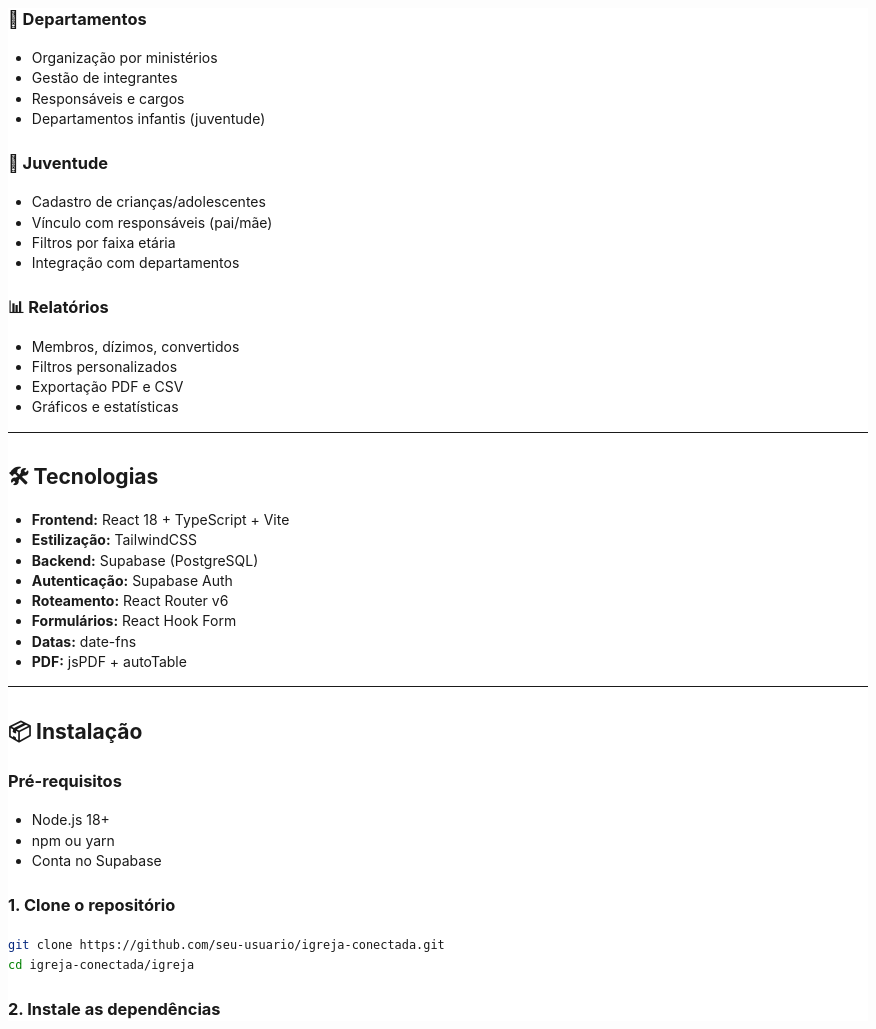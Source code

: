 ### 📁 Departamentos

- Organização por ministérios
- Gestão de integrantes
- Responsáveis e cargos
- Departamentos infantis (juventude)

### 👶 Juventude

- Cadastro de crianças/adolescentes
- Vínculo com responsáveis (pai/mãe)
- Filtros por faixa etária
- Integração com departamentos

### 📊 Relatórios

- Membros, dízimos, convertidos
- Filtros personalizados
- Exportação PDF e CSV
- Gráficos e estatísticas

---

## 🛠️ Tecnologias

- **Frontend:** React 18 + TypeScript + Vite
- **Estilização:** TailwindCSS
- **Backend:** Supabase (PostgreSQL)
- **Autenticação:** Supabase Auth
- **Roteamento:** React Router v6
- **Formulários:** React Hook Form
- **Datas:** date-fns
- **PDF:** jsPDF + autoTable

---

## 📦 Instalação

### Pré-requisitos

- Node.js 18+
- npm ou yarn
- Conta no Supabase

### 1. Clone o repositório

```bash
git clone https://github.com/seu-usuario/igreja-conectada.git
cd igreja-conectada/igreja
```

### 2. Instale as dependências
